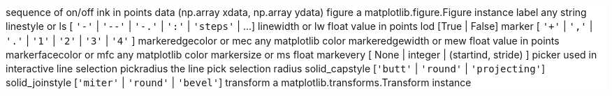 <td>sequence of on/off ink in points</td>
</tr>
<tr class="row-odd"><td>data</td>
<td>(np.array xdata, np.array ydata)</td>
</tr>
<tr class="row-even"><td>figure</td>
<td>a matplotlib.figure.Figure instance</td>
</tr>
<tr class="row-odd"><td>label</td>
<td>any string</td>
</tr>
<tr class="row-even"><td>linestyle or ls</td>
<td>[ <tt class="docutils literal"><span class="pre">'-'</span></tt> | <tt class="docutils literal"><span class="pre">'--'</span></tt> | <tt class="docutils literal"><span class="pre">'-.'</span></tt> | <tt class="docutils literal"><span class="pre">':'</span></tt> | <tt class="docutils literal"><span class="pre">'steps'</span></tt> | ...]</td>
</tr>
<tr class="row-odd"><td>linewidth or lw</td>
<td>float value in points</td>
</tr>
<tr class="row-even"><td>lod</td>
<td>[True | False]</td>
</tr>
<tr class="row-odd"><td>marker</td>
<td>[ <tt class="docutils literal"><span class="pre">'+'</span></tt> | <tt class="docutils literal"><span class="pre">','</span></tt> | <tt class="docutils literal"><span class="pre">'.'</span></tt> | <tt class="docutils literal"><span class="pre">'1'</span></tt> | <tt class="docutils literal"><span class="pre">'2'</span></tt> | <tt class="docutils literal"><span class="pre">'3'</span></tt> | <tt class="docutils literal"><span class="pre">'4'</span></tt> ]</td>
</tr>
<tr class="row-even"><td>markeredgecolor or mec</td>
<td>any matplotlib color</td>
</tr>
<tr class="row-odd"><td>markeredgewidth or mew</td>
<td>float value in points</td>
</tr>
<tr class="row-even"><td>markerfacecolor or mfc</td>
<td>any matplotlib color</td>
</tr>
<tr class="row-odd"><td>markersize or ms</td>
<td>float</td>
</tr>
<tr class="row-even"><td>markevery</td>
<td>[ None | integer | (startind, stride) ]</td>
</tr>
<tr class="row-odd"><td>picker</td>
<td>used in interactive line selection</td>
</tr>
<tr class="row-even"><td>pickradius</td>
<td>the line pick selection radius</td>
</tr>
<tr class="row-odd"><td>solid_capstyle</td>
<td>[<tt class="docutils literal"><span class="pre">'butt'</span></tt> | <tt class="docutils literal"><span class="pre">'round'</span></tt> | <tt class="docutils literal"><span class="pre">'projecting'</span></tt>]</td>
</tr>
<tr class="row-even"><td>solid_joinstyle</td>
<td>[<tt class="docutils literal"><span class="pre">'miter'</span></tt> | <tt class="docutils literal"><span class="pre">'round'</span></tt> | <tt class="docutils literal"><span class="pre">'bevel'</span></tt>]</td>
</tr>
<tr class="row-odd"><td>transform</td>
<td>a matplotlib.transforms.Transform instance</td>
</tr>